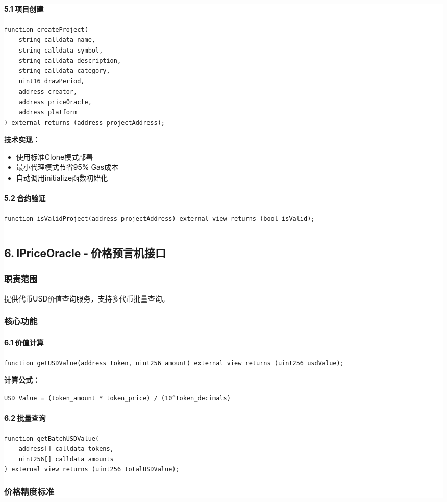 #### 5.1 项目创建
```solidity
function createProject(
    string calldata name,
    string calldata symbol,
    string calldata description,
    string calldata category,
    uint16 drawPeriod,
    address creator,
    address priceOracle,
    address platform
) external returns (address projectAddress);
```

**技术实现：**
- 使用标准Clone模式部署
- 最小代理模式节省95% Gas成本
- 自动调用initialize函数初始化

#### 5.2 合约验证
```solidity
function isValidProject(address projectAddress) external view returns (bool isValid);
```

---

## 6. IPriceOracle - 价格预言机接口

### 职责范围
提供代币USD价值查询服务，支持多代币批量查询。

### 核心功能

#### 6.1 价值计算
```solidity
function getUSDValue(address token, uint256 amount) external view returns (uint256 usdValue);
```

**计算公式：**
```
USD Value = (token_amount * token_price) / (10^token_decimals)
```

#### 6.2 批量查询
```solidity
function getBatchUSDValue(
    address[] calldata tokens,
    uint256[] calldata amounts
) external view returns (uint256 totalUSDValue);
```

### 价格精度标准
